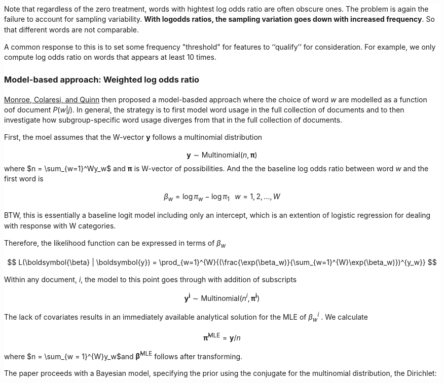 Note that regardless of the zero treatment, words with hightest log odds ratio are often obscure ones. The problem is again the failure to account for sampling variability. **With logodds ratios, the sampling variation goes down with increased frequency**. So that different words are not comparable.  

A common response to this is to set some frequency "threshold" for features to ‘‘qualify’’ for consideration. For example, we only compute log odds ratio on words that appears at least 10 times. 

### Model-based approach: Weighted log odds ratio  


[Monroe, Colaresi, and Quinn](https://www.cambridge.org/core/journals/political-analysis/article/fightin-words-lexical-feature-selection-and-evaluation-for-identifying-the-content-of-political-conflict/81B3703230D21620B81EB6E2266C7A66) then proposed a model-basded approach where the choice of word $w$ are modelled as a function oof document $P(w |j)$. In general, the strategy is to first model word usage in the full collection of documents and to then investigate how subgroup-specific word usage diverges from that in the full collection of documents.  

First, the moel assumes that the W-vector $\boldsymbol{y}$ follows a multinomial distribution

$$
\boldsymbol{y} \sim \text{Multinomial}(n, \boldsymbol{\pi})
$$
where $n = \sum_{w=1}^Wy_w$ and $\boldsymbol{\pi}$ is W-vector of possibilities. And the the baseline log odds ratio between word $w$ and the first word is 

$$
\beta_w = \log{\pi_w} - \log{\pi_1}  \;\;\; w=1, 2, ...,  W
$$


BTW, this is essentially a baseline logit model including only an intercept, which is an extention of logistic regression for dealing with response with W categories.

Therefore, the likelihood function can be expressed in terms of $\beta_w$  

$$
L(\boldsymbol{\beta} | \boldsymbol{y}) = \prod_{w=1}^{W}{(\frac{\exp(\beta_w)}{\sum_{w=1}^{W}\exp(\beta_w)})^{y_w}}
$$

Within any document, $i$, the model to this point goes through with addition of subscripts 

$$
\boldsymbol{y^i} \sim \text{Multinomial}(n^i, \boldsymbol{\pi^i})
$$

The lack of covariates results in an immediately available analytical solution for the MLE of 
${\beta^i_w}$ . We calculate 

$$
\boldsymbol{\hat{\pi}}^\text{MLE} = \boldsymbol{y} / n
$$

where $n = \sum_{w = 1}^{W}y_w$and $\boldsymbol{\hat{\beta}}^\text{MLE}$ follows after transforming.

The paper proceeds with a  Bayesian model, specifying the prior using the conjugate for the
multinomial distribution, the Dirichlet:
